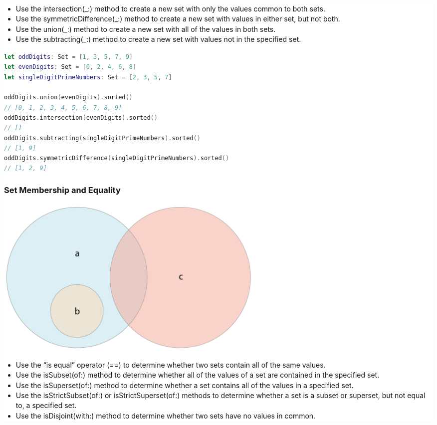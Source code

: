 * Use the intersection(_:) method to create a new set with only the values common to both sets.
* Use the symmetricDifference(_:) method to create a new set with values in either set, but not both.
* Use the union(_:) method to create a new set with all of the values in both sets.
* Use the subtracting(_:) method to create a new set with values not in the specified set.

```swift
let oddDigits: Set = [1, 3, 5, 7, 9]
let evenDigits: Set = [0, 2, 4, 6, 8]
let singleDigitPrimeNumbers: Set = [2, 3, 5, 7]

oddDigits.union(evenDigits).sorted()
// [0, 1, 2, 3, 4, 5, 6, 7, 8, 9]
oddDigits.intersection(evenDigits).sorted()
// []
oddDigits.subtracting(singleDigitPrimeNumbers).sorted()
// [1, 9]
oddDigits.symmetricDifference(singleDigitPrimeNumbers).sorted()
// [1, 2, 9]
```

### Set Membership and Equality

<img src="/assets/posts/setEulerDiagram.png" title="setEulerDiagram" width="500px">

* Use the “is equal” operator (==) to determine whether two sets contain all of the same values.
* Use the isSubset(of:) method to determine whether all of the values of a set are contained in the specified set.
* Use the isSuperset(of:) method to determine whether a set contains all of the values in a specified set.
* Use the isStrictSubset(of:) or isStrictSuperset(of:) methods to determine whether a set is a subset or superset, but not equal to, a specified set.
* Use the isDisjoint(with:) method to determine whether two sets have no values in common.
